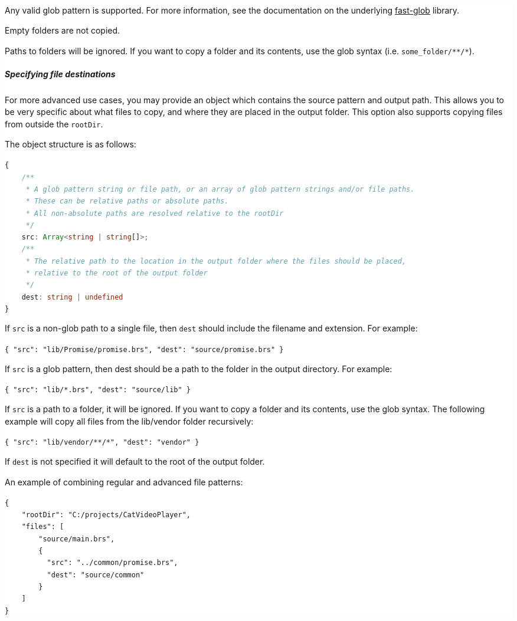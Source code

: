 Any valid glob pattern is supported. For more information, see the documentation on the underlying [fast-glob](https://github.com/mrmlnc/fast-glob) library.

Empty folders are not copied.

Paths to folders will be ignored. If you want to copy a folder and its contents, use the glob syntax (i.e. `some_folder/**/*`).

##### Specifying file destinations

For more advanced use cases, you may provide an object which contains the source pattern and output path. This allows you to be very specific about what files to copy, and where they are placed in the output folder. This option also supports copying files from outside the `rootDir`.

The object structure is as follows:

```typescript
{
    /**
     * A glob pattern string or file path, or an array of glob pattern strings and/or file paths.
     * These can be relative paths or absolute paths.
     * All non-absolute paths are resolved relative to the rootDir
     */
    src: Array<string | string[]>;
    /**
     * The relative path to the location in the output folder where the files should be placed,
     * relative to the root of the output folder
     */
    dest: string | undefined
}
```

If `src` is a non-glob path to a single file, then `dest` should include the filename and extension. For example:

```jsonc
{ "src": "lib/Promise/promise.brs", "dest": "source/promise.brs" }
```

If `src` is a glob pattern, then dest should be a path to the folder in the output directory. For example:

```jsonc
{ "src": "lib/*.brs", "dest": "source/lib" }
```

If `src` is a path to a folder, it will be ignored. If you want to copy a folder and its contents, use the glob syntax. The following example will copy all files from the lib/vendor folder recursively:

```jsonc
{ "src": "lib/vendor/**/*", "dest": "vendor" }
```

If `dest` is not specified it will default to the root of the output folder.

An example of combining regular and advanced file patterns:

```jsonc
{
    "rootDir": "C:/projects/CatVideoPlayer",
    "files": [
        "source/main.brs",
        {
          "src": "../common/promise.brs",
          "dest": "source/common"
        }
    ]
}
```
